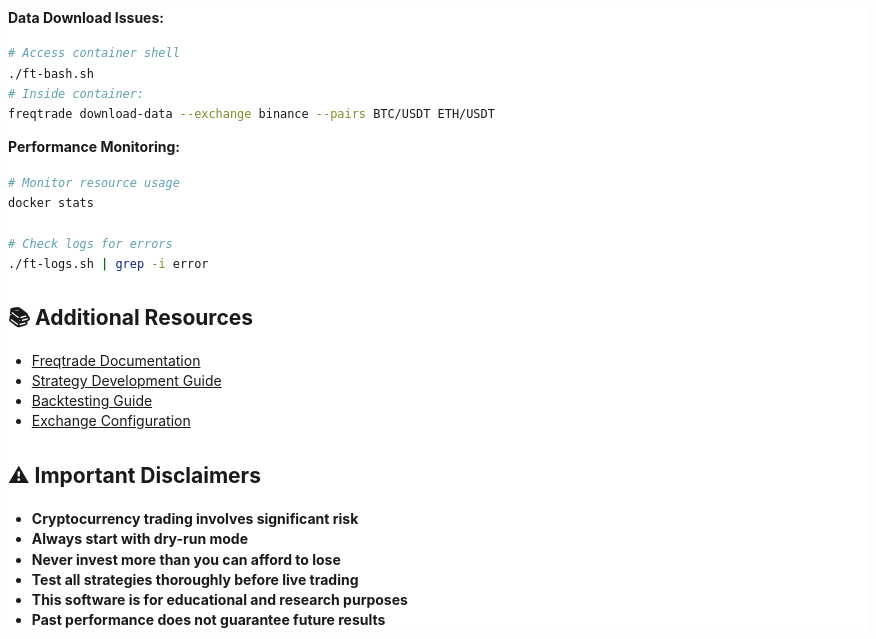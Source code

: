 **Data Download Issues:**

```bash
# Access container shell
./ft-bash.sh
# Inside container:
freqtrade download-data --exchange binance --pairs BTC/USDT ETH/USDT
```

**Performance Monitoring:**

```bash
# Monitor resource usage
docker stats

# Check logs for errors
./ft-logs.sh | grep -i error
```

## 📚 Additional Resources

- [Freqtrade Documentation](https://www.freqtrade.io/)
- [Strategy Development Guide](https://www.freqtrade.io/en/stable/strategy-customization/)
- [Backtesting Guide](https://www.freqtrade.io/en/stable/backtesting/)
- [Exchange Configuration](https://www.freqtrade.io/en/stable/exchanges/)

## ⚠️ Important Disclaimers

- **Cryptocurrency trading involves significant risk**
- **Always start with dry-run mode**
- **Never invest more than you can afford to lose**
- **Test all strategies thoroughly before live trading**
- **This software is for educational and research purposes**
- **Past performance does not guarantee future results**
